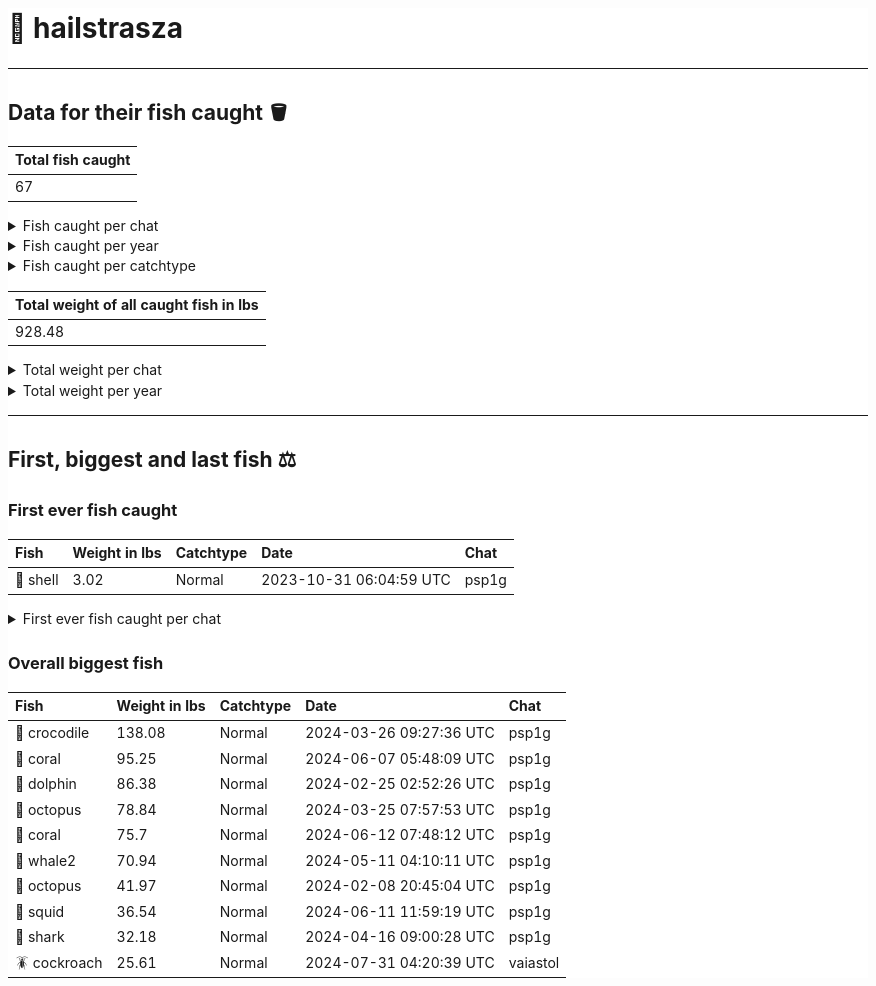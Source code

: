 # 🎣 hailstrasza



---------------

## Data for their fish caught 🪣
| Total fish caught |
|:------------------|
| 67                |

<details><summary>Fish caught per chat</summary></details>

<details><summary>Fish caught per year</summary></details>

<details><summary>Fish caught per catchtype</summary></details>

| Total weight of all caught fish in lbs |
|:---------------------------------------|
| 928.48                                 |

<details><summary>Total weight per chat</summary></details>

<details><summary>Total weight per year</summary></details>

---------------

## First, biggest and last fish ⚖️
### First ever fish caught
| Fish     | Weight in lbs | Catchtype | Date                    | Chat  |
|:---------|:--------------|:----------|:------------------------|:------|
| 🐚 shell | 3.02          | Normal    | 2023-10-31 06:04:59 UTC | psp1g |

<details><summary>First ever fish caught per chat</summary></details>

### Overall biggest fish
| Fish         | Weight in lbs | Catchtype | Date                    | Chat     |
|:-------------|:--------------|:----------|:------------------------|:---------|
| 🐊 crocodile | 138.08        | Normal    | 2024-03-26 09:27:36 UTC | psp1g    |
| 🪸 coral     | 95.25         | Normal    | 2024-06-07 05:48:09 UTC | psp1g    |
| 🐬 dolphin   | 86.38         | Normal    | 2024-02-25 02:52:26 UTC | psp1g    |
| 🐙 octopus   | 78.84         | Normal    | 2024-03-25 07:57:53 UTC | psp1g    |
| 🪸 coral     | 75.7          | Normal    | 2024-06-12 07:48:12 UTC | psp1g    |
| 🐋 whale2    | 70.94         | Normal    | 2024-05-11 04:10:11 UTC | psp1g    |
| 🐙 octopus   | 41.97         | Normal    | 2024-02-08 20:45:04 UTC | psp1g    |
| 🦑 squid     | 36.54         | Normal    | 2024-06-11 11:59:19 UTC | psp1g    |
| 🦈 shark     | 32.18         | Normal    | 2024-04-16 09:00:28 UTC | psp1g    |
| 🪳 cockroach | 25.61         | Normal    | 2024-07-31 04:20:39 UTC | vaiastol |
